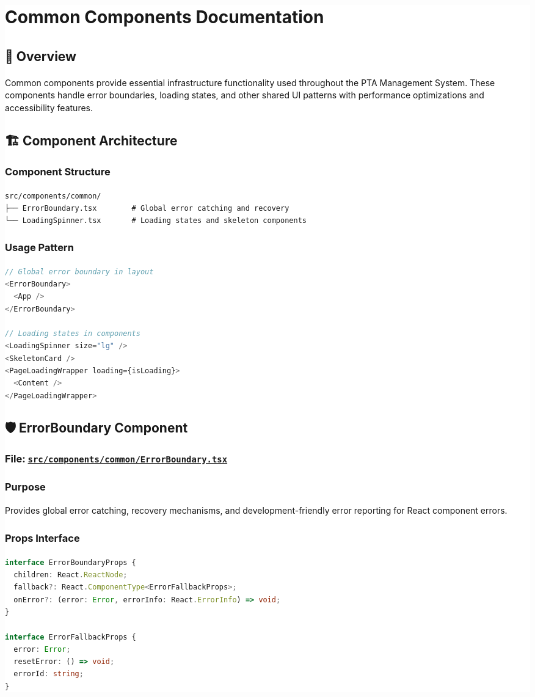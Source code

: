 # Common Components Documentation

## 🎯 Overview

Common components provide essential infrastructure functionality used throughout the PTA Management System. These components handle error boundaries, loading states, and other shared UI patterns with performance optimizations and accessibility features.

## 🏗️ Component Architecture

### **Component Structure**
```
src/components/common/
├── ErrorBoundary.tsx        # Global error catching and recovery
└── LoadingSpinner.tsx       # Loading states and skeleton components
```

### **Usage Pattern**
```typescript
// Global error boundary in layout
<ErrorBoundary>
  <App />
</ErrorBoundary>

// Loading states in components
<LoadingSpinner size="lg" />
<SkeletonCard />
<PageLoadingWrapper loading={isLoading}>
  <Content />
</PageLoadingWrapper>
```

## 🛡️ ErrorBoundary Component

### **File**: [`src/components/common/ErrorBoundary.tsx`](../../src/components/common/ErrorBoundary.tsx)

### **Purpose**
Provides global error catching, recovery mechanisms, and development-friendly error reporting for React component errors.

### **Props Interface**
```typescript
interface ErrorBoundaryProps {
  children: React.ReactNode;
  fallback?: React.ComponentType<ErrorFallbackProps>;
  onError?: (error: Error, errorInfo: React.ErrorInfo) => void;
}

interface ErrorFallbackProps {
  error: Error;
  resetError: () => void;
  errorId: string;
}
```
